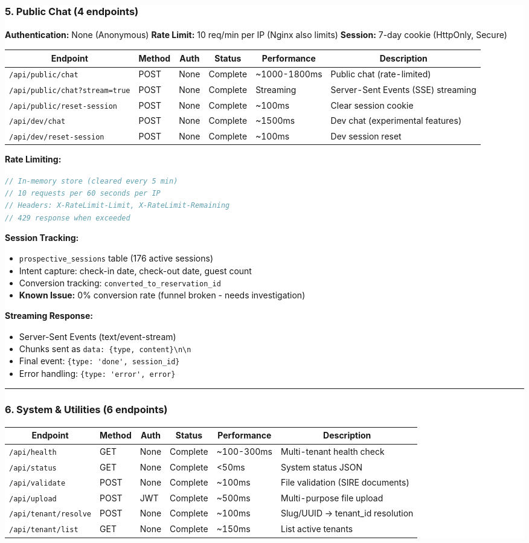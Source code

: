 
### 5. Public Chat (4 endpoints)

**Authentication:** None (Anonymous)
**Rate Limit:** 10 req/min per IP (Nginx also limits)
**Session:** 7-day cookie (HttpOnly, Secure)

| Endpoint | Method | Auth | Status | Performance | Description |
|----------|--------|------|--------|-------------|-------------|
| `/api/public/chat` | POST | None | Complete | ~1000-1800ms | Public chat (rate-limited) |
| `/api/public/chat?stream=true` | POST | None | Complete | Streaming | Server-Sent Events (SSE) streaming |
| `/api/public/reset-session` | POST | None | Complete | ~100ms | Clear session cookie |
| `/api/dev/chat` | POST | None | Complete | ~1500ms | Dev chat (experimental features) |
| `/api/dev/reset-session` | POST | None | Complete | ~100ms | Dev session reset |

**Rate Limiting:**
```typescript
// In-memory store (cleared every 5 min)
// 10 requests per 60 seconds per IP
// Headers: X-RateLimit-Limit, X-RateLimit-Remaining
// 429 response when exceeded
```

**Session Tracking:**
- `prospective_sessions` table (176 active sessions)
- Intent capture: check-in date, check-out date, guest count
- Conversion tracking: `converted_to_reservation_id`
- **Known Issue:** 0% conversion rate (funnel broken - needs investigation)

**Streaming Response:**
- Server-Sent Events (text/event-stream)
- Chunks sent as `data: {type, content}\n\n`
- Final event: `{type: 'done', session_id}`
- Error handling: `{type: 'error', error}`

---

### 6. System & Utilities (6 endpoints)

| Endpoint | Method | Auth | Status | Performance | Description |
|----------|--------|------|--------|-------------|-------------|
| `/api/health` | GET | None | Complete | ~100-300ms | Multi-tenant health check |
| `/api/status` | GET | None | Complete | <50ms | System status JSON |
| `/api/validate` | POST | None | Complete | ~100ms | File validation (SIRE documents) |
| `/api/upload` | POST | JWT | Complete | ~500ms | Multi-purpose file upload |
| `/api/tenant/resolve` | POST | None | Complete | ~100ms | Slug/UUID → tenant_id resolution |
| `/api/tenant/list` | GET | None | Complete | ~150ms | List active tenants |
